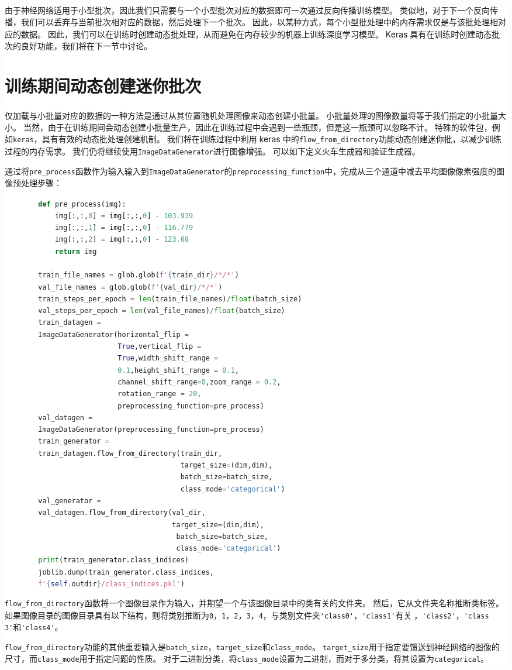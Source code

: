 由于神经网络适用于小型批次，因此我们只需要与一个小型批次对应的数据即可一次通过反向传播训练模型。 类似地，对于下一个反向传播，我们可以丢弃与当前批次相对应的数据，然后处理下一个批次。 因此，以某种方式，每个小型批处理中的内存需求仅是与该批处理相对应的数据。 因此，我们可以在训练时创建动态批处理，从而避免在内存较少的机器上训练深度学习模型。 Keras 具有在训练时创建动态批次的良好功能，我们将在下一节中讨论。

# 训练期间动态创建迷你批次

仅加载与小批量对应的数据的一种方法是通过从其位置随机处理图像来动态创建小批量。 小批量处理的图像数量将等于我们指定的小批量大小。 当然，由于在训练期间会动态创建小批量生产，因此在训练过程中会遇到一些瓶颈，但是这一瓶颈可以忽略不计。 特殊的软件包，例如`keras`，具有有效的动态批处理创建机制。 我们将在训练过程中利用 keras 中的`flow_from_directory`功能动态创建迷你批，以减少训练过程的内存需求。 我们仍将继续使用`ImageDataGenerator`进行图像增强。 可以如下定义火车生成器和验证生成器。

通过将`pre_process`函数作为输入输入到`ImageDataGenerator`的`preprocessing_function`中，完成从三个通道中减去平均图像像素强度的图像预处理步骤：

```py
        def pre_process(img):
            img[:,:,0] = img[:,:,0] - 103.939
            img[:,:,1] = img[:,:,0] - 116.779
            img[:,:,2] = img[:,:,0] - 123.68
            return img

        train_file_names = glob.glob(f'{train_dir}/*/*')
        val_file_names = glob.glob(f'{val_dir}/*/*')
        train_steps_per_epoch = len(train_file_names)/float(batch_size)
        val_steps_per_epoch = len(val_file_names)/float(batch_size)
        train_datagen = 
        ImageDataGenerator(horizontal_flip =
                           True,vertical_flip =
                           True,width_shift_range =
                           0.1,height_shift_range = 0.1,
                           channel_shift_range=0,zoom_range = 0.2,
                           rotation_range = 20,
                           preprocessing_function=pre_process)
        val_datagen =
        ImageDataGenerator(preprocessing_function=pre_process)
        train_generator =
        train_datagen.flow_from_directory(train_dir,
                                          target_size=(dim,dim),
                                          batch_size=batch_size,
                                          class_mode='categorical')
        val_generator =
        val_datagen.flow_from_directory(val_dir,
                                        target_size=(dim,dim),
                                         batch_size=batch_size,
                                         class_mode='categorical')
        print(train_generator.class_indices)
        joblib.dump(train_generator.class_indices,
        f'{self.outdir}/class_indices.pkl')

```

`flow_from_directory`函数将一个图像目录作为输入，并期望一个与该图像目录中的类有关的文件夹。 然后，它从文件夹名称推断类标签。 如果图像目录的图像目录具有以下结构，则将类别推断为`0`，`1`，`2`，`3`，`4`，与类别文件夹`'class0'`，`'class1'`有关 ，`'class2'`，`'class3'`和`'class4'`。

`flow_from_directory`功能的其他重要输入是`batch_size`，`target_size`和`class_mode`。 `target_size`用于指定要馈送到神经网络的图像的尺寸，而`class_mode`用于指定问题的性质。 对于二进制分类，将`class_mode`设置为二进制，而对于多分类，将其设置为`categorical`。
